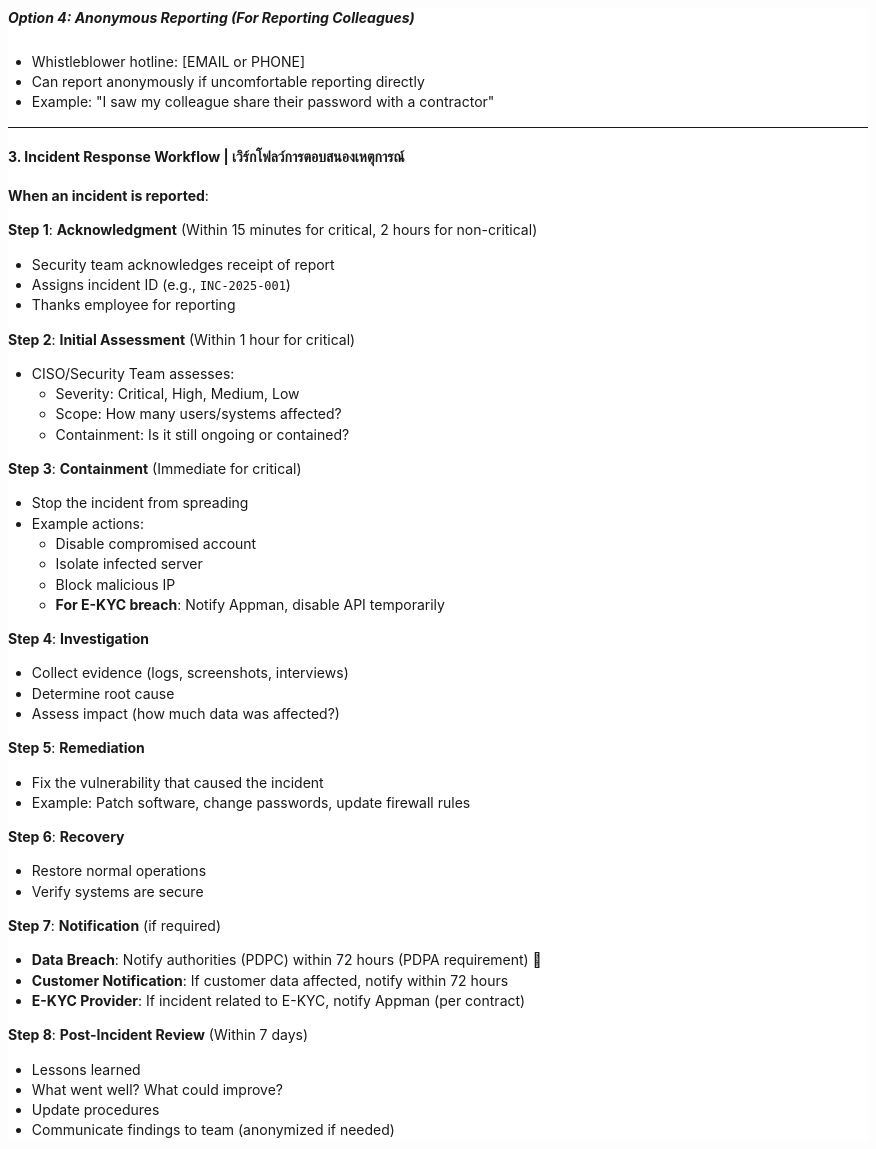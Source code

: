 ##### Option 4: Anonymous Reporting (For Reporting Colleagues)
- Whistleblower hotline: [EMAIL or PHONE]
- Can report anonymously if uncomfortable reporting directly
- Example: "I saw my colleague share their password with a contractor"

---

#### 3. Incident Response Workflow | เวิร์กโฟลว์การตอบสนองเหตุการณ์

**When an incident is reported**:

**Step 1**: **Acknowledgment** (Within 15 minutes for critical, 2 hours for non-critical)
- Security team acknowledges receipt of report
- Assigns incident ID (e.g., `INC-2025-001`)
- Thanks employee for reporting

**Step 2**: **Initial Assessment** (Within 1 hour for critical)
- CISO/Security Team assesses:
  - Severity: Critical, High, Medium, Low
  - Scope: How many users/systems affected?
  - Containment: Is it still ongoing or contained?

**Step 3**: **Containment** (Immediate for critical)
- Stop the incident from spreading
- Example actions:
  - Disable compromised account
  - Isolate infected server
  - Block malicious IP
  - **For E-KYC breach**: Notify Appman, disable API temporarily

**Step 4**: **Investigation**
- Collect evidence (logs, screenshots, interviews)
- Determine root cause
- Assess impact (how much data was affected?)

**Step 5**: **Remediation**
- Fix the vulnerability that caused the incident
- Example: Patch software, change passwords, update firewall rules

**Step 6**: **Recovery**
- Restore normal operations
- Verify systems are secure

**Step 7**: **Notification** (if required)
- **Data Breach**: Notify authorities (PDPC) within 72 hours (PDPA requirement) 🔴
- **Customer Notification**: If customer data affected, notify within 72 hours
- **E-KYC Provider**: If incident related to E-KYC, notify Appman (per contract)

**Step 8**: **Post-Incident Review** (Within 7 days)
- Lessons learned
- What went well? What could improve?
- Update procedures
- Communicate findings to team (anonymized if needed)
